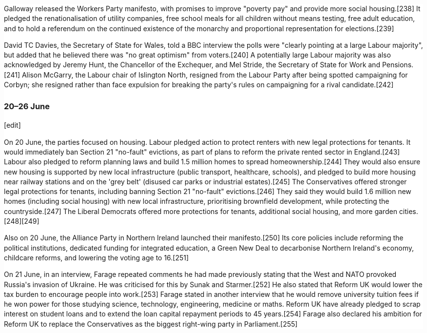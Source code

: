Galloway released the Workers Party manifesto, with promises to improve
"poverty pay" and provide more social housing.[238] It pledged the
renationalisation of utility companies, free school meals for all children
without means testing, free adult education, and to hold a referendum on the
continued existence of the monarchy and proportional representation for
elections.[239]

David TC Davies, the Secretary of State for Wales, told a BBC interview the
polls were "clearly pointing at a large Labour majority", but added that he
believed there was "no great optimism" from voters.[240] A potentially large
Labour majority was also acknowledged by Jeremy Hunt, the Chancellor of the
Exchequer, and Mel Stride, the Secretary of State for Work and Pensions.[241]
Alison McGarry, the Labour chair of Islington North, resigned from the Labour
Party after being spotted campaigning for Corbyn; she resigned rather than
face expulsion for breaking the party's rules on campaigning for a rival
candidate.[242]

### 20–26 June

[edit]

On 20 June, the parties focused on housing. Labour pledged action to protect
renters with new legal protections for tenants. It would immediately ban
Section 21 "no-fault" evictions, as part of plans to reform the private rented
sector in England.[243] Labour also pledged to reform planning laws and build
1.5 million homes to spread homeownership.[244] They would also ensure new
housing is supported by new local infrastructure (public transport,
healthcare, schools), and pledged to build more housing near railway stations
and on the 'grey belt' (disused car parks or industrial estates).[245] The
Conservatives offered stronger legal protections for tenants, including
banning Section 21 "no-fault" evictions.[246] They said they would build 1.6
million new homes (including social housing) with new local infrastructure,
prioritising brownfield development, while protecting the countryside.[247]
The Liberal Democrats offered more protections for tenants, additional social
housing, and more garden cities.[248][249]

Also on 20 June, the Alliance Party in Northern Ireland launched their
manifesto.[250] Its core policies include reforming the political
institutions, dedicated funding for integrated education, a Green New Deal to
decarbonise Northern Ireland's economy, childcare reforms, and lowering the
voting age to 16.[251]

On 21 June, in an interview, Farage repeated comments he had made previously
stating that the West and NATO provoked Russia's invasion of Ukraine. He was
criticised for this by Sunak and Starmer.[252] He also stated that Reform UK
would lower the tax burden to encourage people into work.[253] Farage stated
in another interview that he would remove university tuition fees if he won
power for those studying science, technology, engineering, medicine or maths.
Reform UK have already pledged to scrap interest on student loans and to
extend the loan capital repayment periods to 45 years.[254] Farage also
declared his ambition for Reform UK to replace the Conservatives as the
biggest right-wing party in Parliament.[255]
